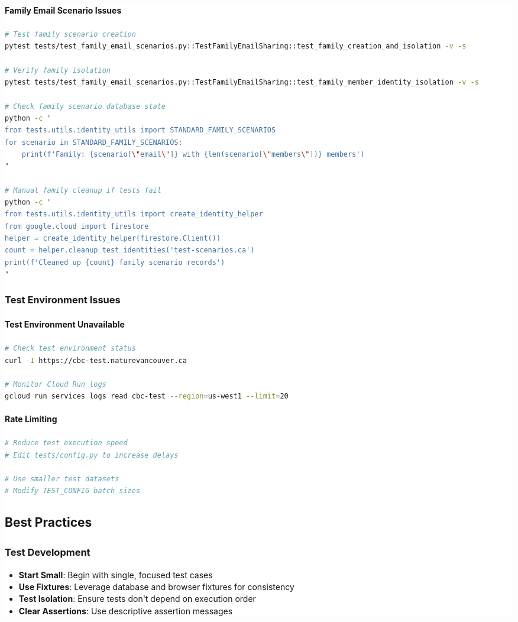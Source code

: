 #### Family Email Scenario Issues
```bash
# Test family scenario creation
pytest tests/test_family_email_scenarios.py::TestFamilyEmailSharing::test_family_creation_and_isolation -v -s

# Verify family isolation
pytest tests/test_family_email_scenarios.py::TestFamilyEmailSharing::test_family_member_identity_isolation -v -s

# Check family scenario database state
python -c "
from tests.utils.identity_utils import STANDARD_FAMILY_SCENARIOS
for scenario in STANDARD_FAMILY_SCENARIOS:
    print(f'Family: {scenario[\"email\"]} with {len(scenario[\"members\"])} members')
"

# Manual family cleanup if tests fail
python -c "
from tests.utils.identity_utils import create_identity_helper
from google.cloud import firestore
helper = create_identity_helper(firestore.Client())
count = helper.cleanup_test_identities('test-scenarios.ca')
print(f'Cleaned up {count} family scenario records')
"
```

### Test Environment Issues

#### Test Environment Unavailable
```bash
# Check test environment status
curl -I https://cbc-test.naturevancouver.ca

# Monitor Cloud Run logs
gcloud run services logs read cbc-test --region=us-west1 --limit=20
```

#### Rate Limiting
```bash
# Reduce test execution speed
# Edit tests/config.py to increase delays

# Use smaller test datasets
# Modify TEST_CONFIG batch sizes
```

## Best Practices

### Test Development
- **Start Small**: Begin with single, focused test cases
- **Use Fixtures**: Leverage database and browser fixtures for consistency
- **Test Isolation**: Ensure tests don't depend on execution order
- **Clear Assertions**: Use descriptive assertion messages
